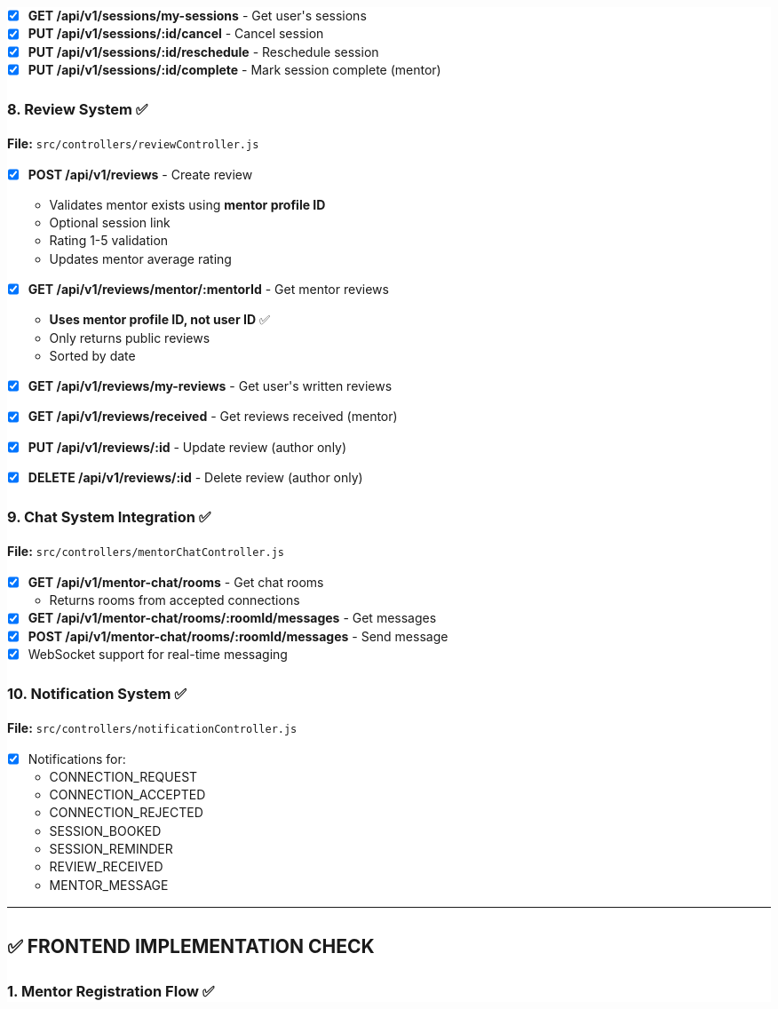 - [x] **GET /api/v1/sessions/my-sessions** - Get user's sessions
- [x] **PUT /api/v1/sessions/:id/cancel** - Cancel session
- [x] **PUT /api/v1/sessions/:id/reschedule** - Reschedule session
- [x] **PUT /api/v1/sessions/:id/complete** - Mark session complete (mentor)

### 8. Review System ✅

**File:** `src/controllers/reviewController.js`

- [x] **POST /api/v1/reviews** - Create review
  - Validates mentor exists using **mentor profile ID**
  - Optional session link
  - Rating 1-5 validation
  - Updates mentor average rating
  
- [x] **GET /api/v1/reviews/mentor/:mentorId** - Get mentor reviews
  - **Uses mentor profile ID, not user ID** ✅
  - Only returns public reviews
  - Sorted by date
  
- [x] **GET /api/v1/reviews/my-reviews** - Get user's written reviews
- [x] **GET /api/v1/reviews/received** - Get reviews received (mentor)
- [x] **PUT /api/v1/reviews/:id** - Update review (author only)
- [x] **DELETE /api/v1/reviews/:id** - Delete review (author only)

### 9. Chat System Integration ✅

**File:** `src/controllers/mentorChatController.js`

- [x] **GET /api/v1/mentor-chat/rooms** - Get chat rooms
  - Returns rooms from accepted connections
- [x] **GET /api/v1/mentor-chat/rooms/:roomId/messages** - Get messages
- [x] **POST /api/v1/mentor-chat/rooms/:roomId/messages** - Send message
- [x] WebSocket support for real-time messaging

### 10. Notification System ✅

**File:** `src/controllers/notificationController.js`

- [x] Notifications for:
  - CONNECTION_REQUEST
  - CONNECTION_ACCEPTED
  - CONNECTION_REJECTED
  - SESSION_BOOKED
  - SESSION_REMINDER
  - REVIEW_RECEIVED
  - MENTOR_MESSAGE

---

## ✅ FRONTEND IMPLEMENTATION CHECK

### 1. Mentor Registration Flow ✅
